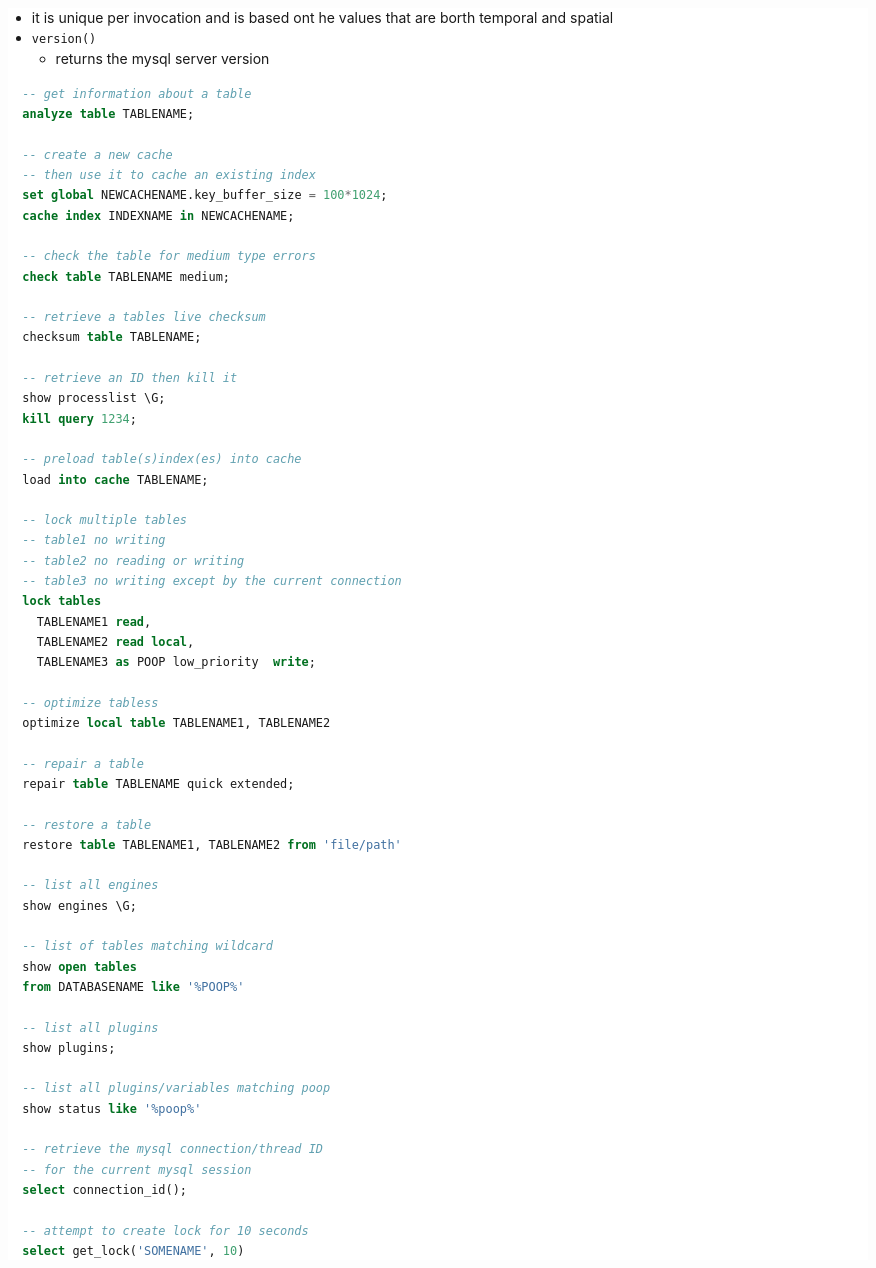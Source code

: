   - it is unique per invocation and is based ont he values that are borth temporal and spatial
- `version()`
  - returns the mysql server version

```sql
  -- get information about a table
  analyze table TABLENAME;

  -- create a new cache
  -- then use it to cache an existing index
  set global NEWCACHENAME.key_buffer_size = 100*1024;
  cache index INDEXNAME in NEWCACHENAME;

  -- check the table for medium type errors
  check table TABLENAME medium;

  -- retrieve a tables live checksum
  checksum table TABLENAME;

  -- retrieve an ID then kill it
  show processlist \G;
  kill query 1234;

  -- preload table(s)index(es) into cache
  load into cache TABLENAME;

  -- lock multiple tables
  -- table1 no writing
  -- table2 no reading or writing
  -- table3 no writing except by the current connection
  lock tables
    TABLENAME1 read,
    TABLENAME2 read local,
    TABLENAME3 as POOP low_priority  write;

  -- optimize tabless
  optimize local table TABLENAME1, TABLENAME2

  -- repair a table
  repair table TABLENAME quick extended;

  -- restore a table
  restore table TABLENAME1, TABLENAME2 from 'file/path'

  -- list all engines
  show engines \G;

  -- list of tables matching wildcard
  show open tables
  from DATABASENAME like '%POOP%'

  -- list all plugins
  show plugins;

  -- list all plugins/variables matching poop
  show status like '%poop%'

  -- retrieve the mysql connection/thread ID
  -- for the current mysql session
  select connection_id();

  -- attempt to create lock for 10 seconds
  select get_lock('SOMENAME', 10)

```